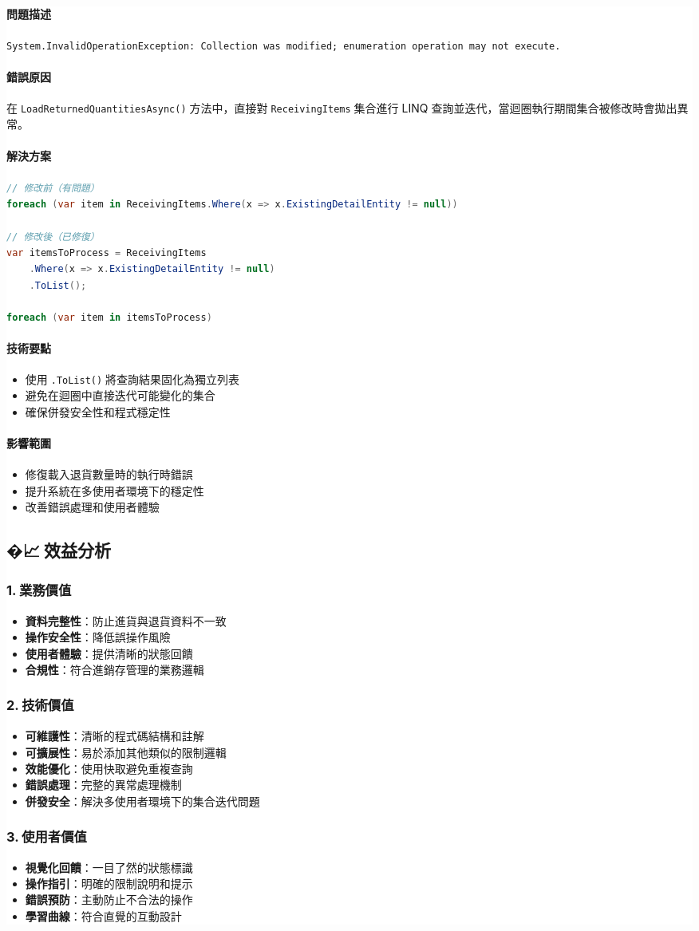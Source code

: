 #### 問題描述
```
System.InvalidOperationException: Collection was modified; enumeration operation may not execute.
```

#### 錯誤原因
在 `LoadReturnedQuantitiesAsync()` 方法中，直接對 `ReceivingItems` 集合進行 LINQ 查詢並迭代，當迴圈執行期間集合被修改時會拋出異常。

#### 解決方案
```csharp
// 修改前（有問題）
foreach (var item in ReceivingItems.Where(x => x.ExistingDetailEntity != null))

// 修改後（已修復）
var itemsToProcess = ReceivingItems
    .Where(x => x.ExistingDetailEntity != null)
    .ToList();

foreach (var item in itemsToProcess)
```

#### 技術要點
- 使用 `.ToList()` 將查詢結果固化為獨立列表
- 避免在迴圈中直接迭代可能變化的集合
- 確保併發安全性和程式穩定性

#### 影響範圍
- 修復載入退貨數量時的執行時錯誤
- 提升系統在多使用者環境下的穩定性
- 改善錯誤處理和使用者體驗

## �📈 效益分析

### 1. 業務價值
- **資料完整性**：防止進貨與退貨資料不一致
- **操作安全性**：降低誤操作風險
- **使用者體驗**：提供清晰的狀態回饋
- **合規性**：符合進銷存管理的業務邏輯

### 2. 技術價值
- **可維護性**：清晰的程式碼結構和註解
- **可擴展性**：易於添加其他類似的限制邏輯
- **效能優化**：使用快取避免重複查詢
- **錯誤處理**：完整的異常處理機制
- **併發安全**：解決多使用者環境下的集合迭代問題

### 3. 使用者價值
- **視覺化回饋**：一目了然的狀態標識
- **操作指引**：明確的限制說明和提示
- **錯誤預防**：主動防止不合法的操作
- **學習曲線**：符合直覺的互動設計
